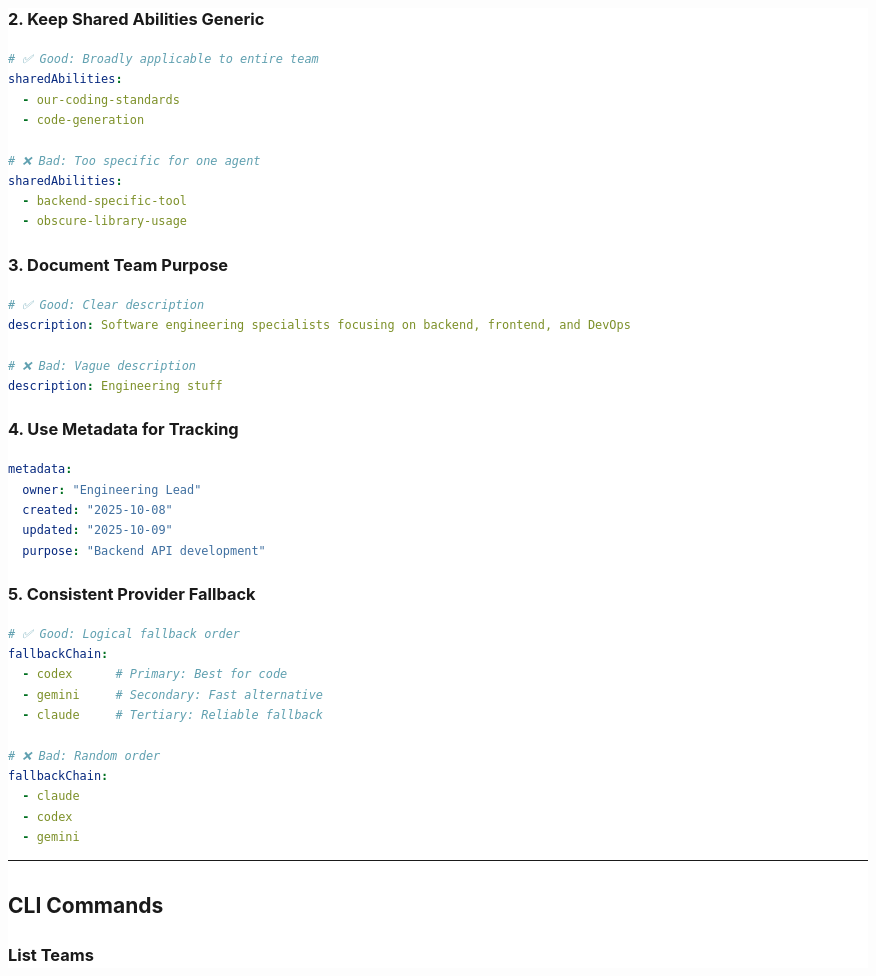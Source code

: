 ### 2. **Keep Shared Abilities Generic**
```yaml
# ✅ Good: Broadly applicable to entire team
sharedAbilities:
  - our-coding-standards
  - code-generation

# ❌ Bad: Too specific for one agent
sharedAbilities:
  - backend-specific-tool
  - obscure-library-usage
```

### 3. **Document Team Purpose**
```yaml
# ✅ Good: Clear description
description: Software engineering specialists focusing on backend, frontend, and DevOps

# ❌ Bad: Vague description
description: Engineering stuff
```

### 4. **Use Metadata for Tracking**
```yaml
metadata:
  owner: "Engineering Lead"
  created: "2025-10-08"
  updated: "2025-10-09"
  purpose: "Backend API development"
```

### 5. **Consistent Provider Fallback**
```yaml
# ✅ Good: Logical fallback order
fallbackChain:
  - codex      # Primary: Best for code
  - gemini     # Secondary: Fast alternative
  - claude     # Tertiary: Reliable fallback

# ❌ Bad: Random order
fallbackChain:
  - claude
  - codex
  - gemini
```

---

## CLI Commands

### List Teams
